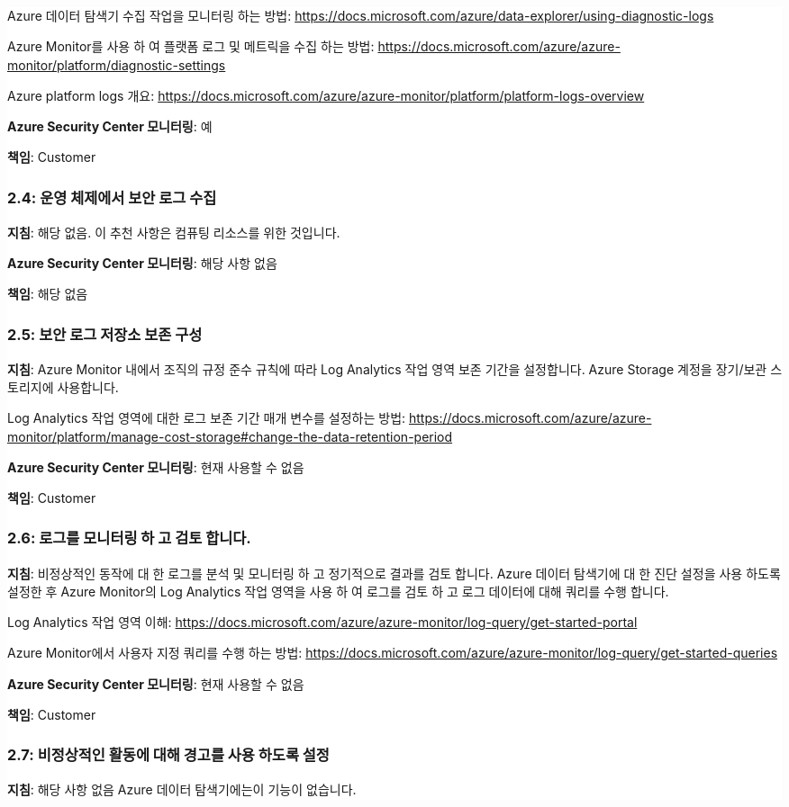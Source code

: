 Azure 데이터 탐색기 수집 작업을 모니터링 하는 방법:  https://docs.microsoft.com/azure/data-explorer/using-diagnostic-logs

Azure Monitor를 사용 하 여 플랫폼 로그 및 메트릭을 수집 하는 방법:  https://docs.microsoft.com/azure/azure-monitor/platform/diagnostic-settings

Azure platform logs 개요:  https://docs.microsoft.com/azure/azure-monitor/platform/platform-logs-overview


**Azure Security Center 모니터링**: 예

**책임**: Customer

### <a name="24-collect-security-logs-from-operating-system"></a>2.4: 운영 체제에서 보안 로그 수집

**지침**: 해당 없음. 이 추천 사항은 컴퓨팅 리소스를 위한 것입니다.

**Azure Security Center 모니터링**: 해당 사항 없음

**책임**: 해당 없음

### <a name="25-configure-security-log-storage-retention"></a>2.5: 보안 로그 저장소 보존 구성

**지침**: Azure Monitor 내에서 조직의 규정 준수 규칙에 따라 Log Analytics 작업 영역 보존 기간을 설정합니다. Azure Storage 계정을 장기/보관 스토리지에 사용합니다.

Log Analytics 작업 영역에 대한 로그 보존 기간 매개 변수를 설정하는 방법: https://docs.microsoft.com/azure/azure-monitor/platform/manage-cost-storage#change-the-data-retention-period


**Azure Security Center 모니터링**: 현재 사용할 수 없음

**책임**: Customer

### <a name="26-monitor-and-review-logs"></a>2.6: 로그를 모니터링 하 고 검토 합니다.

**지침**: 비정상적인 동작에 대 한 로그를 분석 및 모니터링 하 고 정기적으로 결과를 검토 합니다. Azure 데이터 탐색기에 대 한 진단 설정을 사용 하도록 설정한 후 Azure Monitor의 Log Analytics 작업 영역을 사용 하 여 로그를 검토 하 고 로그 데이터에 대해 쿼리를 수행 합니다.

Log Analytics 작업 영역 이해:  https://docs.microsoft.com/azure/azure-monitor/log-query/get-started-portal

Azure Monitor에서 사용자 지정 쿼리를 수행 하는 방법:  https://docs.microsoft.com/azure/azure-monitor/log-query/get-started-queries


**Azure Security Center 모니터링**: 현재 사용할 수 없음

**책임**: Customer

### <a name="27-enable-alerts-for-anomalous-activity"></a>2.7: 비정상적인 활동에 대해 경고를 사용 하도록 설정

**지침**: 해당 사항 없음 Azure 데이터 탐색기에는이 기능이 없습니다.


